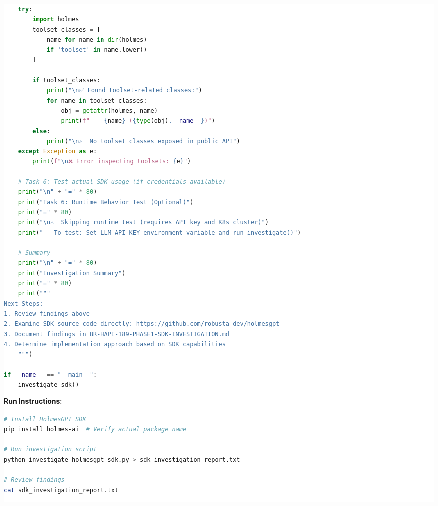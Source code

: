 ```python
    try:
        import holmes
        toolset_classes = [
            name for name in dir(holmes)
            if 'toolset' in name.lower()
        ]

        if toolset_classes:
            print("\n✅ Found toolset-related classes:")
            for name in toolset_classes:
                obj = getattr(holmes, name)
                print(f"  - {name} ({type(obj).__name__})")
        else:
            print("\n⚠️  No toolset classes exposed in public API")
    except Exception as e:
        print(f"\n❌ Error inspecting toolsets: {e}")

    # Task 6: Test actual SDK usage (if credentials available)
    print("\n" + "=" * 80)
    print("Task 6: Runtime Behavior Test (Optional)")
    print("=" * 80)
    print("\n⚠️  Skipping runtime test (requires API key and K8s cluster)")
    print("   To test: Set LLM_API_KEY environment variable and run investigate()")

    # Summary
    print("\n" + "=" * 80)
    print("Investigation Summary")
    print("=" * 80)
    print("""
Next Steps:
1. Review findings above
2. Examine SDK source code directly: https://github.com/robusta-dev/holmesgpt
3. Document findings in BR-HAPI-189-PHASE1-SDK-INVESTIGATION.md
4. Determine implementation approach based on SDK capabilities
    """)

if __name__ == "__main__":
    investigate_sdk()
```

**Run Instructions**:
```bash
# Install HolmesGPT SDK
pip install holmes-ai  # Verify actual package name

# Run investigation script
python investigate_holmesgpt_sdk.py > sdk_investigation_report.txt

# Review findings
cat sdk_investigation_report.txt
```

---
